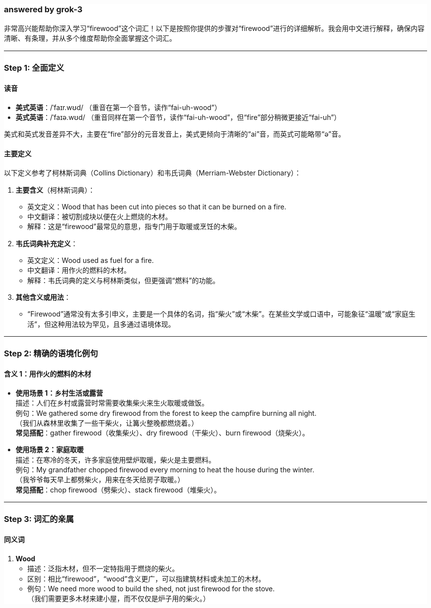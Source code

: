 ### answered by grok-3
非常高兴能帮助你深入学习“firewood”这个词汇！以下是按照你提供的步骤对“firewood”进行的详细解析。我会用中文进行解释，确保内容清晰、有条理，并从多个维度帮助你全面掌握这个词汇。

---

### Step 1: 全面定义

#### 读音
- **美式英语**：/ˈfaɪr.wʊd/ （重音在第一个音节，读作“fai-uh-wood”）
- **英式英语**：/ˈfaɪə.wʊd/ （重音同样在第一个音节，读作“fai-uh-wood”，但“fire”部分稍微更接近“fai-uh”）

美式和英式发音差异不大，主要在“fire”部分的元音发音上，美式更倾向于清晰的“ai”音，而英式可能略带“ə”音。

#### 主要定义
以下定义参考了柯林斯词典（Collins Dictionary）和韦氏词典（Merriam-Webster Dictionary）：
1. **主要含义**（柯林斯词典）：
   - 英文定义：Wood that has been cut into pieces so that it can be burned on a fire.
   - 中文翻译：被切割成块以便在火上燃烧的木材。
   - 解释：这是“firewood”最常见的意思，指专门用于取暖或烹饪的木柴。

2. **韦氏词典补充定义**：
   - 英文定义：Wood used as fuel for a fire.
   - 中文翻译：用作火的燃料的木材。
   - 解释：韦氏词典的定义与柯林斯类似，但更强调“燃料”的功能。

3. **其他含义或用法**：
   - “Firewood”通常没有太多引申义，主要是一个具体的名词，指“柴火”或“木柴”。在某些文学或口语中，可能象征“温暖”或“家庭生活”，但这种用法较为罕见，且多通过语境体现。

---

### Step 2: 精确的语境化例句

#### 含义 1：用作火的燃料的木材
- **使用场景 1：乡村生活或露营**  
  描述：人们在乡村或露营时常需要收集柴火来生火取暖或做饭。  
  例句：We gathered some dry firewood from the forest to keep the campfire burning all night.  
  （我们从森林里收集了一些干柴火，让篝火整晚都燃烧着。）  
  **常见搭配**：gather firewood（收集柴火）、dry firewood（干柴火）、burn firewood（烧柴火）。

- **使用场景 2：家庭取暖**  
  描述：在寒冷的冬天，许多家庭使用壁炉取暖，柴火是主要燃料。  
  例句：My grandfather chopped firewood every morning to heat the house during the winter.  
  （我爷爷每天早上都劈柴火，用来在冬天给房子取暖。）  
  **常见搭配**：chop firewood（劈柴火）、stack firewood（堆柴火）。

---

### Step 3: 词汇的亲属

#### 同义词
1. **Wood**  
   - 描述：泛指木材，但不一定特指用于燃烧的柴火。  
   - 区别：相比“firewood”，“wood”含义更广，可以指建筑材料或未加工的木材。  
   - 例句：We need more wood to build the shed, not just firewood for the stove.  
     （我们需要更多木材来建小屋，而不仅仅是炉子用的柴火。）
